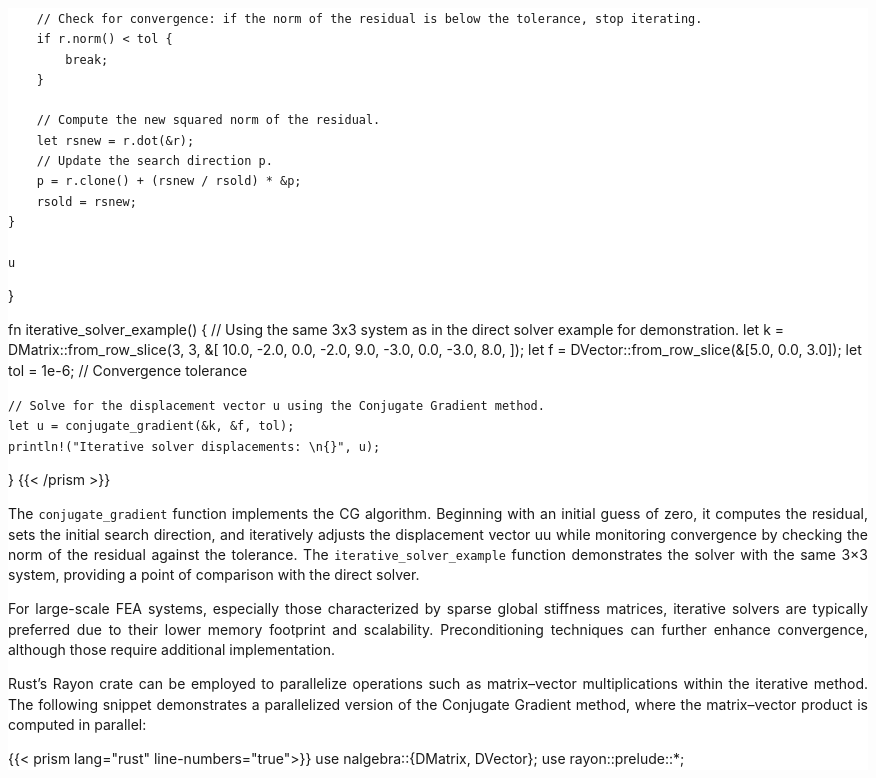        // Check for convergence: if the norm of the residual is below the tolerance, stop iterating.
        if r.norm() < tol {
            break;
        }

        // Compute the new squared norm of the residual.
        let rsnew = r.dot(&r);
        // Update the search direction p.
        p = r.clone() + (rsnew / rsold) * &p;
        rsold = rsnew;
    }

    u
}

fn iterative_solver_example() {
    // Using the same 3x3 system as in the direct solver example for demonstration.
    let k = DMatrix::from_row_slice(3, 3, &[
        10.0, -2.0,  0.0,
        -2.0,  9.0, -3.0,
         0.0, -3.0,  8.0,
    ]);
    let f = DVector::from_row_slice(&[5.0, 0.0, 3.0]);
    let tol = 1e-6; // Convergence tolerance

    // Solve for the displacement vector u using the Conjugate Gradient method.
    let u = conjugate_gradient(&k, &f, tol);
    println!("Iterative solver displacements: \n{}", u);
}
{{< /prism >}}
<p style="text-align: justify;">
The <code>conjugate_gradient</code> function implements the CG algorithm. Beginning with an initial guess of zero, it computes the residual, sets the initial search direction, and iteratively adjusts the displacement vector uu while monitoring convergence by checking the norm of the residual against the tolerance. The <code>iterative_solver_example</code> function demonstrates the solver with the same 3×3 system, providing a point of comparison with the direct solver.
</p>

<p style="text-align: justify;">
For large-scale FEA systems, especially those characterized by sparse global stiffness matrices, iterative solvers are typically preferred due to their lower memory footprint and scalability. Preconditioning techniques can further enhance convergence, although those require additional implementation.
</p>

<p style="text-align: justify;">
Rust’s Rayon crate can be employed to parallelize operations such as matrix–vector multiplications within the iterative method. The following snippet demonstrates a parallelized version of the Conjugate Gradient method, where the matrix–vector product is computed in parallel:
</p>

{{< prism lang="rust" line-numbers="true">}}
use nalgebra::{DMatrix, DVector};
use rayon::prelude::*;
